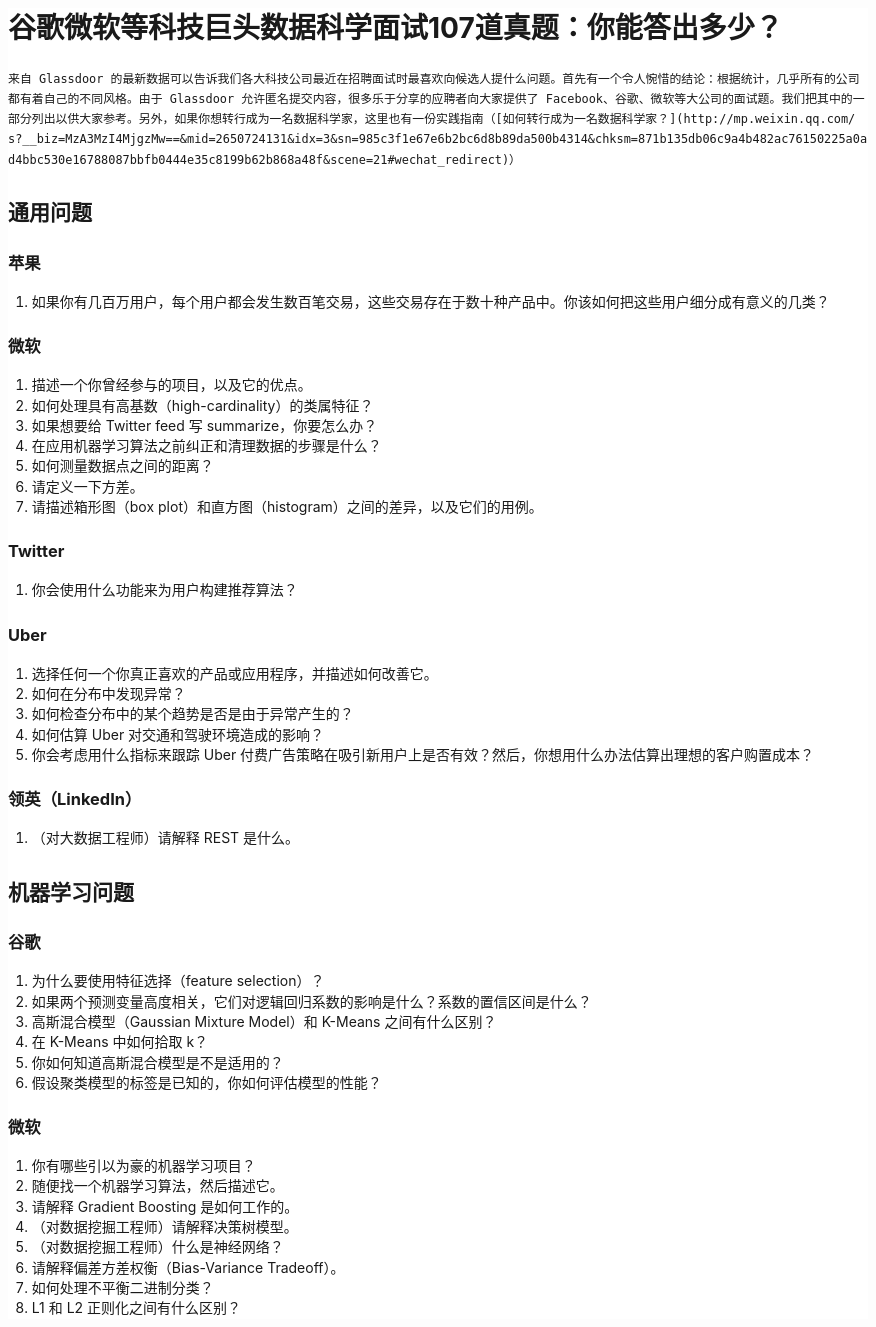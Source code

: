 # 谷歌微软等科技巨头数据科学面试107道真题：你能答出多少？  
```
来自 Glassdoor 的最新数据可以告诉我们各大科技公司最近在招聘面试时最喜欢向候选人提什么问题。首先有一个令人惋惜的结论：根据统计，几乎所有的公司都有着自己的不同风格。由于 Glassdoor 允许匿名提交内容，很多乐于分享的应聘者向大家提供了 Facebook、谷歌、微软等大公司的面试题。我们把其中的一部分列出以供大家参考。另外，如果你想转行成为一名数据科学家，这里也有一份实践指南（[如何转行成为一名数据科学家？](http://mp.weixin.qq.com/s?__biz=MzA3MzI4MjgzMw==&mid=2650724131&idx=3&sn=985c3f1e67e6b2bc6d8b89da500b4314&chksm=871b135db06c9a4b482ac76150225a0ad4bbc530e16788087bbfb0444e35c8199b62b868a48f&scene=21#wechat_redirect)）
```

## 通用问题  
### 苹果
1. 如果你有几百万用户，每个用户都会发生数百笔交易，这些交易存在于数十种产品中。你该如何把这些用户细分成有意义的几类？  

### 微软
1. 描述一个你曾经参与的项目，以及它的优点。  
2. 如何处理具有高基数（high-cardinality）的类属特征？  
3. 如果想要给 Twitter feed 写 summarize，你要怎么办？  
4. 在应用机器学习算法之前纠正和清理数据的步骤是什么？  
5. 如何测量数据点之间的距离？  
6. 请定义一下方差。  
7. 请描述箱形图（box plot）和直方图（histogram）之间的差异，以及它们的用例。  

### Twitter  
1. 你会使用什么功能来为用户构建推荐算法？  

### Uber  
1. 选择任何一个你真正喜欢的产品或应用程序，并描述如何改善它。  
2. 如何在分布中发现异常？  
3. 如何检查分布中的某个趋势是否是由于异常产生的？  
4. 如何估算 Uber 对交通和驾驶环境造成的影响？  
5. 你会考虑用什么指标来跟踪 Uber 付费广告策略在吸引新用户上是否有效？然后，你想用什么办法估算出理想的客户购置成本？

### 领英（LinkedIn）
1. （对大数据工程师）请解释 REST 是什么。  

## 机器学习问题
### 谷歌
1. 为什么要使用特征选择（feature selection）？  
2. 如果两个预测变量高度相关，它们对逻辑回归系数的影响是什么？系数的置信区间是什么？  
3. 高斯混合模型（Gaussian Mixture Model）和 K-Means 之间有什么区别？  
4. 在 K-Means 中如何拾取 k？  
5. 你如何知道高斯混合模型是不是适用的？  
6. 假设聚类模型的标签是已知的，你如何评估模型的性能？  

### 微软  
1. 你有哪些引以为豪的机器学习项目？  
2. 随便找一个机器学习算法，然后描述它。  
3. 请解释 Gradient Boosting 是如何工作的。  
4. （对数据挖掘工程师）请解释决策树模型。  
5. （对数据挖掘工程师）什么是神经网络？  
6. 请解释偏差方差权衡（Bias-Variance Tradeoff）。  
7. 如何处理不平衡二进制分类？  
8. L1 和 L2 正则化之间有什么区别？  
